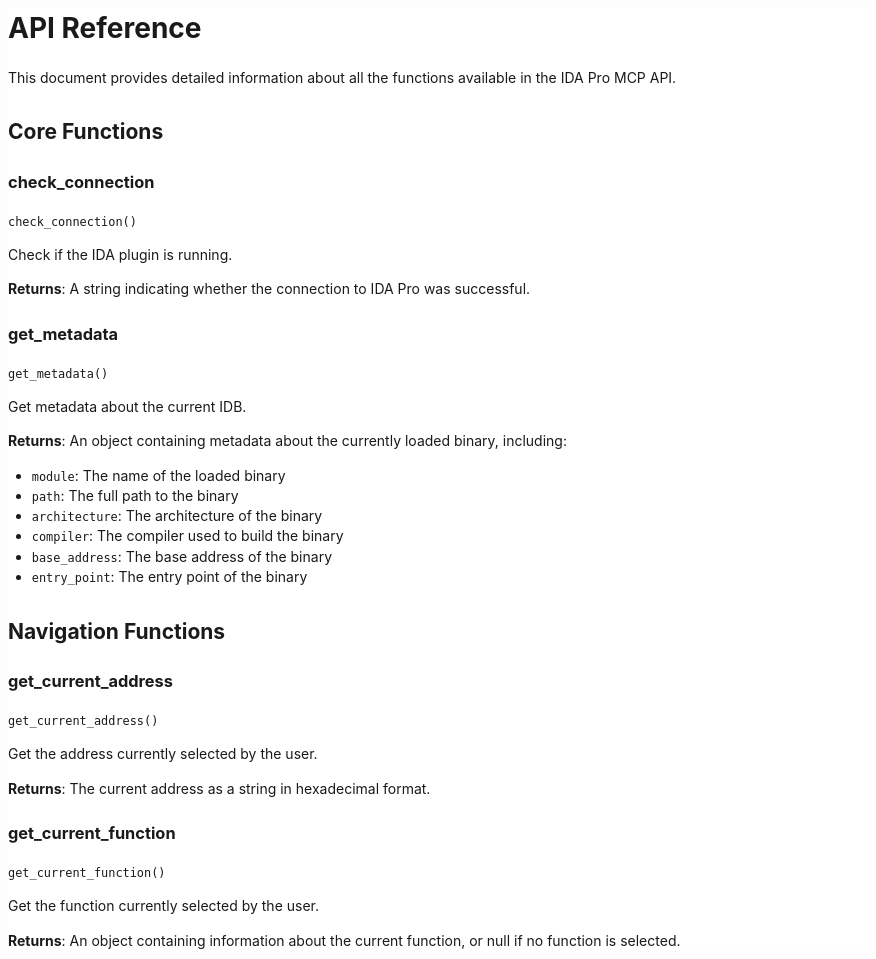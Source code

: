 # API Reference

This document provides detailed information about all the functions available in the IDA Pro MCP API.

## Core Functions

### check_connection

```
check_connection()
```

Check if the IDA plugin is running.

**Returns**: A string indicating whether the connection to IDA Pro was successful.

### get_metadata

```
get_metadata()
```

Get metadata about the current IDB.

**Returns**: An object containing metadata about the currently loaded binary, including:
- `module`: The name of the loaded binary
- `path`: The full path to the binary
- `architecture`: The architecture of the binary
- `compiler`: The compiler used to build the binary
- `base_address`: The base address of the binary
- `entry_point`: The entry point of the binary

## Navigation Functions

### get_current_address

```
get_current_address()
```

Get the address currently selected by the user.

**Returns**: The current address as a string in hexadecimal format.

### get_current_function

```
get_current_function()
```

Get the function currently selected by the user.

**Returns**: An object containing information about the current function, or null if no function is selected.
